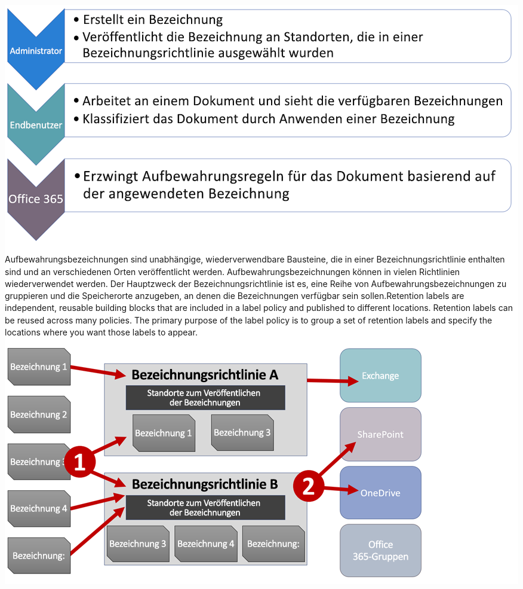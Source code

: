 ![Diagramm der Rollen und Aufgaben für Bezeichnungen](media/4082bc7d-c04c-4b9a-8a26-7f12565d3311.png)
  
<span data-ttu-id="b5f5e-p108">Aufbewahrungsbezeichnungen sind unabhängige, wiederverwendbare Bausteine, die in einer Bezeichnungsrichtlinie enthalten sind und an verschiedenen Orten veröffentlicht werden. Aufbewahrungsbezeichnungen können in vielen Richtlinien wiederverwendet werden. Der Hauptzweck der Bezeichnungsrichtlinie ist es, eine Reihe von Aufbewahrungsbezeichnungen zu gruppieren und die Speicherorte anzugeben, an denen die Bezeichnungen verfügbar sein sollen.</span><span class="sxs-lookup"><span data-stu-id="b5f5e-p108">Retention labels are independent, reusable building blocks that are included in a label policy and published to different locations. Retention labels can be reused across many policies. The primary purpose of the label policy is to group a set of retention labels and specify the locations where you want those labels to appear.</span></span>
  
![Diagramm der Bezeichnungen, Bezeichnungsrichtlinien und Speicherorte](media/eee42516-adf0-4664-b5ab-76727a9a3511.png)
  